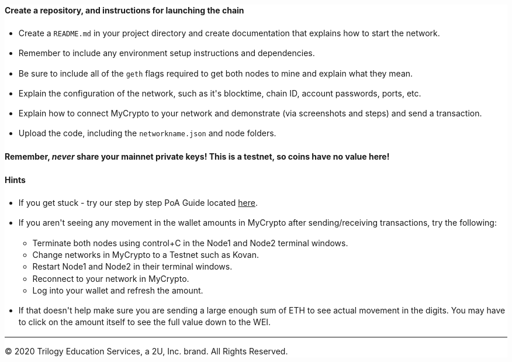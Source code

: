 #### Create a repository, and instructions for launching the chain

* Create a `README.md` in your project directory and create documentation that explains how to start the network.

* Remember to include any environment setup instructions and dependencies.

* Be sure to include all of the `geth` flags required to get both nodes to mine and explain what they mean.

* Explain the configuration of the network, such as it's blocktime, chain ID, account passwords, ports, etc.

* Explain how to connect MyCrypto to your network and demonstrate (via screenshots and steps) and send a transaction.

* Upload the code, including the `networkname.json` and node folders.

#### Remember, *never* share your mainnet private keys! This is a testnet, so coins have no value here!

#### Hints

* If you get stuck - try our step by step PoA Guide located [here](Resources/POA-Blockchain-guide.md).

* If you aren't seeing any movement in the wallet amounts in MyCrypto after sending/receiving transactions, try the following:

    * Terminate both nodes using control+C in the Node1 and Node2 terminal windows.
    * Change networks in MyCrypto to a Testnet such as Kovan.
    * Restart Node1 and Node2 in their terminal windows.
    * Reconnect to your network in MyCrypto.
    * Log into your wallet and refresh the amount.

* If that doesn't help make sure you are sending a large enough sum of ETH to see actual movement in the digits. You may have to click on the amount itself to see the full value down to the WEI.
---
© 2020 Trilogy Education Services, a 2U, Inc. brand. All Rights Reserved.

